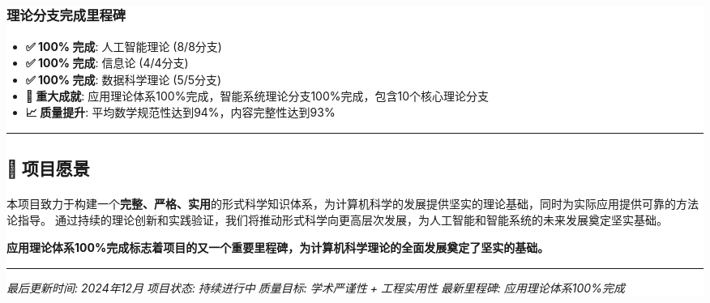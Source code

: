 ### 理论分支完成里程碑

- **✅ 100% 完成**: 人工智能理论 (8/8分支)
- **✅ 100% 完成**: 信息论 (4/4分支)
- **✅ 100% 完成**: 数据科学理论 (5/5分支)
- **🎯 重大成就**: 应用理论体系100%完成，智能系统理论分支100%完成，包含10个核心理论分支
- **📈 质量提升**: 平均数学规范性达到94%，内容完整性达到93%

---

## 🎯 项目愿景

本项目致力于构建一个**完整、严格、实用**的形式科学知识体系，为计算机科学的发展提供坚实的理论基础，同时为实际应用提供可靠的方法论指导。
通过持续的理论创新和实践验证，我们将推动形式科学向更高层次发展，为人工智能和智能系统的未来发展奠定坚实基础。

**应用理论体系100%完成标志着项目的又一个重要里程碑，为计算机科学理论的全面发展奠定了坚实的基础。**

---

*最后更新时间: 2024年12月*
*项目状态: 持续进行中*
*质量目标: 学术严谨性 + 工程实用性*
*最新里程碑: 应用理论体系100%完成*

